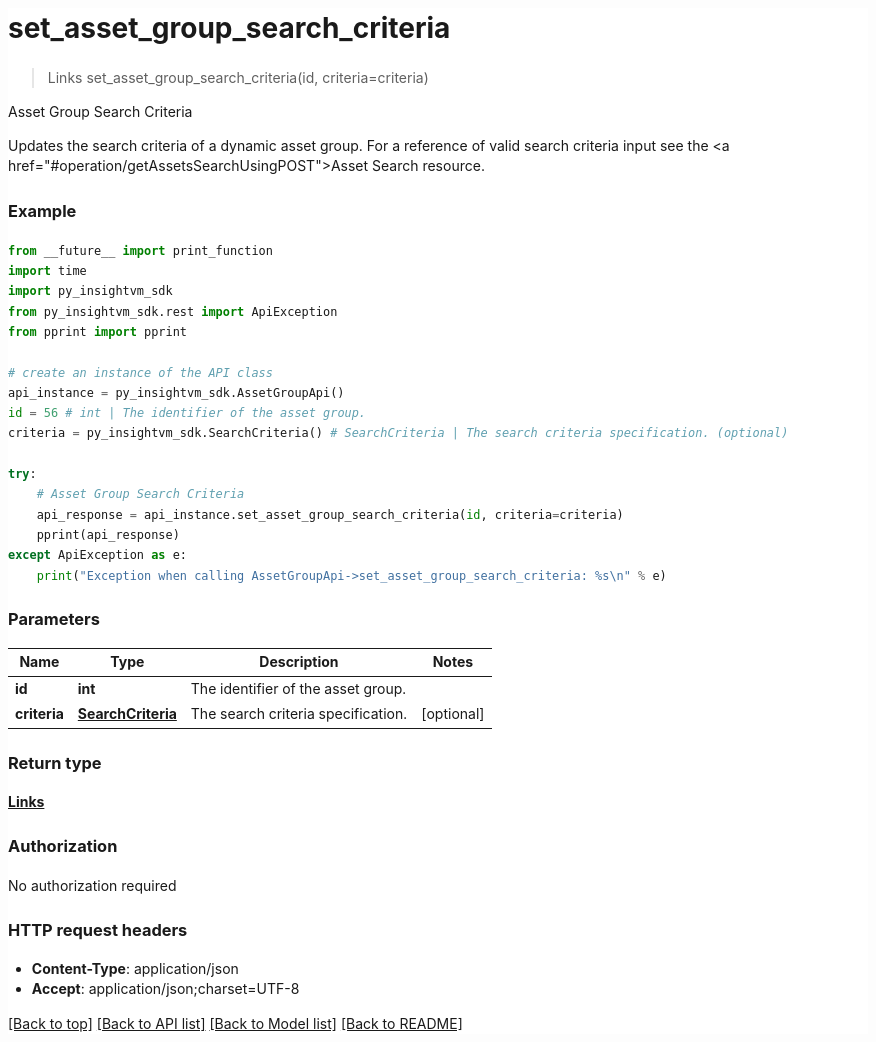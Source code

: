 # **set_asset_group_search_criteria**
> Links set_asset_group_search_criteria(id, criteria=criteria)

Asset Group Search Criteria

Updates the search criteria of a dynamic asset group. For a reference of valid search criteria input see the <a href=\"#operation/getAssetsSearchUsingPOST\">Asset Search</a> resource.

### Example
```python
from __future__ import print_function
import time
import py_insightvm_sdk
from py_insightvm_sdk.rest import ApiException
from pprint import pprint

# create an instance of the API class
api_instance = py_insightvm_sdk.AssetGroupApi()
id = 56 # int | The identifier of the asset group.
criteria = py_insightvm_sdk.SearchCriteria() # SearchCriteria | The search criteria specification. (optional)

try:
    # Asset Group Search Criteria
    api_response = api_instance.set_asset_group_search_criteria(id, criteria=criteria)
    pprint(api_response)
except ApiException as e:
    print("Exception when calling AssetGroupApi->set_asset_group_search_criteria: %s\n" % e)
```

### Parameters

Name | Type | Description  | Notes
------------- | ------------- | ------------- | -------------
 **id** | **int**| The identifier of the asset group. | 
 **criteria** | [**SearchCriteria**](SearchCriteria.md)| The search criteria specification. | [optional] 

### Return type

[**Links**](Links.md)

### Authorization

No authorization required

### HTTP request headers

 - **Content-Type**: application/json
 - **Accept**: application/json;charset=UTF-8

[[Back to top]](#) [[Back to API list]](../README.md#documentation-for-api-endpoints) [[Back to Model list]](../README.md#documentation-for-models) [[Back to README]](../README.md)
